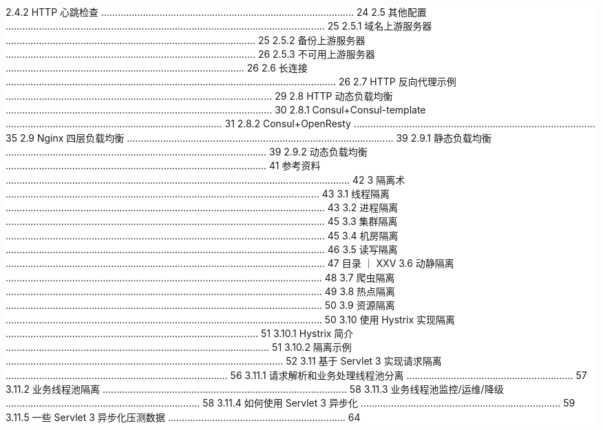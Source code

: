 2.4.2 HTTP 心跳检查 ........................................................................................... 24
2.5 其他配置 ................................................................................................................... 25
2.5.1 域名上游服务器 .......................................................................................... 25
2.5.2 备份上游服务器 .......................................................................................... 26
2.5.3 不可用上游服务器 ...................................................................................... 26
2.6 长连接 ....................................................................................................................... 26
2.7 HTTP 反向代理示例 ................................................................................................ 29
2.8 HTTP 动态负载均衡 ................................................................................................ 30
2.8.1 Consul+Consul-template .............................................................................. 31
2.8.2 Consul+OpenResty ....................................................................................... 35
2.9 Nginx 四层负载均衡 ................................................................................................ 39
2.9.1 静态负载均衡 .............................................................................................. 39
2.9.2 动态负载均衡 .............................................................................................. 41
参考资料 ............................................................................................................................ 42
3 隔离术 ................................................................................................................. 43
3.1 线程隔离 ................................................................................................................... 43
3.2 进程隔离 ................................................................................................................... 45
3.3 集群隔离 ................................................................................................................... 45
3.4 机房隔离 ................................................................................................................... 46
3.5 读写隔离 ................................................................................................................... 47
目录 ｜ XXV
3.6 动静隔离 .................................................................................................................. 48
3.7 爬虫隔离 .................................................................................................................. 49
3.8 热点隔离 .................................................................................................................. 50
3.9 资源隔离 .................................................................................................................. 50
3.10 使用 Hystrix 实现隔离 ........................................................................................... 51
3.10.1 Hystrix 简介 ............................................................................................... 51
3.10.2 隔离示例 .................................................................................................... 52
3.11 基于 Servlet 3 实现请求隔离 ................................................................................ 56
3.11.1 请求解析和业务处理线程池分离 ............................................................ 57
3.11.2 业务线程池隔离 ........................................................................................ 58
3.11.3 业务线程池监控/运维/降级 ...................................................................... 58
3.11.4 如何使用 Servlet 3 异步化 ........................................................................ 59
3.11.5 一些 Servlet 3 异步化压测数据 ................................................................ 64